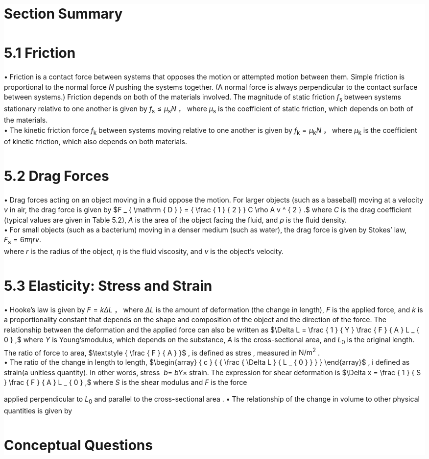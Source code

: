 

# Section Summary

# 5.1 Friction

• Friction is a contact force between systems that opposes the motion or attempted motion between them. Simple friction is proportional to the normal force $N$ pushing the systems together. (A normal force is always perpendicular to the contact surface between systems.) Friction depends on both of the materials involved. The magnitude of static friction $f _ { \mathrm { s } }$ between systems stationary relative to one another is given by $f _ { \mathrm { s } } \leq \mu _ { \mathrm { s } } N$ ， where $\mu _ { \mathrm { s } }$ is the coefficient of static friction, which depends on both of the materials.   
• The kinetic friction force $f _ { \mathrm { k } }$ between systems moving relative to one another is given by $f _ { \mathrm { k } } = \mu _ { \mathrm { k } } N$ ， where $\mu _ { \mathrm { k } }$ is the coefficient of kinetic friction, which also depends on both materials.

# 5.2 Drag Forces

• Drag forces acting on an object moving in a fluid oppose the motion. For larger objects (such as a baseball) moving at a velocity $v$ in air, the drag force is given by $F _ { \mathrm { D } } = { \frac { 1 } { 2 } } C \rho A v ^ { 2 } .$ where $C$ is the drag coefficient (typical values are given in Table 5.2), $A$ is the area of the object facing the fluid, and $\rho$ is the fluid density.   
• For small objects (such as a bacterium) moving in a denser medium (such as water), the drag force is given by Stokes’ law,   
$F _ { \mathrm { s } } = 6 \pi \eta r v .$   
where $r$ is the radius of the object, $\eta$ is the fluid viscosity, and $v$ is the object’s velocity.



# 5.3 Elasticity: Stress and Strain

• Hooke’s law is given by $F = k \Delta L$ ， where $\Delta L$ is the amount of deformation (the change in length), $F$ is the applied force, and $k$ is a proportionality constant that depends on the shape and composition of the object and the direction of the force. The relationship between the deformation and the applied force can also be written as $\Delta L = \frac { 1 } { Y } \frac { F } { A } L _ { 0 } ,$ where $Y$ is Young’smodulus, which depends on the substance, $A$ is the cross-sectional area, and $L _ { 0 }$ is the original length. The ratio of force to area, $\textstyle { \frac { F } { A } }$ , is defined as stres , measured in $\mathsf { N } / \mathsf { m } ^ { 2 }$ .   
• The ratio of the change in length to length, $\begin{array} { c } { { \frac { \Delta L } { L _ { 0 } } } } \end{array}$ , i defined as strain(a unitless quantity). In other words, stress $\ b = \ b { Y } \times$ strain. The expression for shear deformation is $\Delta x = \frac { 1 } { S } \frac { F } { A } L _ { 0 } ,$ where $S$ is the shear modulus and $F$ is the force

applied perpendicular to $L _ { 0 }$ and parallel to the cross-sectional area . • The relationship of the change in volume to other physical quantities is given by

# Conceptual Questions
